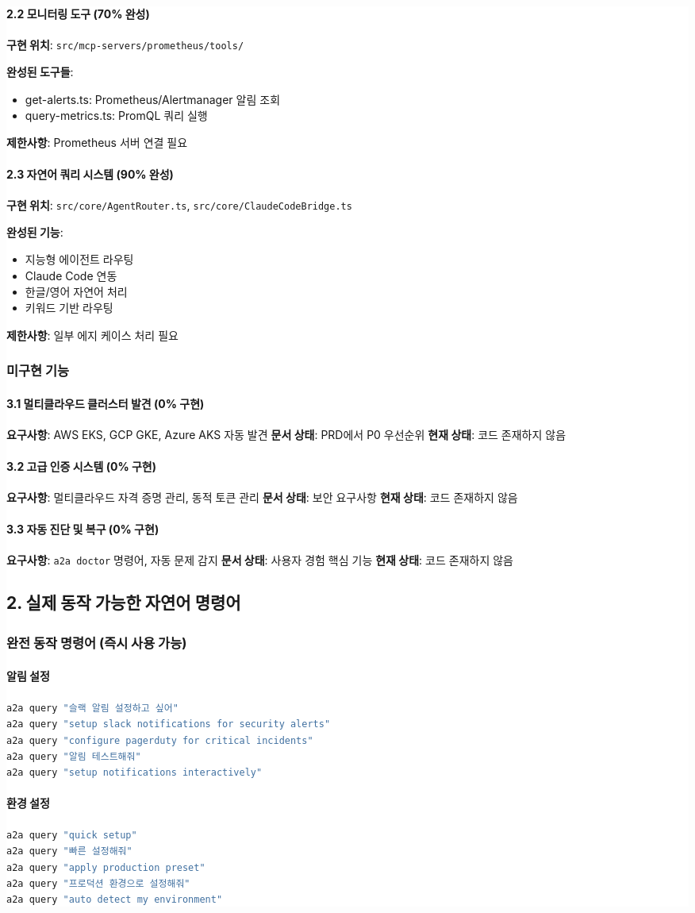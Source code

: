 #### 2.2 모니터링 도구 (70% 완성)
**구현 위치**: `src/mcp-servers/prometheus/tools/`

**완성된 도구들**:
- get-alerts.ts: Prometheus/Alertmanager 알림 조회
- query-metrics.ts: PromQL 쿼리 실행

**제한사항**: Prometheus 서버 연결 필요

#### 2.3 자연어 쿼리 시스템 (90% 완성)
**구현 위치**: `src/core/AgentRouter.ts`, `src/core/ClaudeCodeBridge.ts`

**완성된 기능**:
- 지능형 에이전트 라우팅
- Claude Code 연동
- 한글/영어 자연어 처리
- 키워드 기반 라우팅

**제한사항**: 일부 에지 케이스 처리 필요

### 미구현 기능

#### 3.1 멀티클라우드 클러스터 발견 (0% 구현)
**요구사항**: AWS EKS, GCP GKE, Azure AKS 자동 발견
**문서 상태**: PRD에서 P0 우선순위
**현재 상태**: 코드 존재하지 않음

#### 3.2 고급 인증 시스템 (0% 구현)  
**요구사항**: 멀티클라우드 자격 증명 관리, 동적 토큰 관리
**문서 상태**: 보안 요구사항
**현재 상태**: 코드 존재하지 않음

#### 3.3 자동 진단 및 복구 (0% 구현)
**요구사항**: `a2a doctor` 명령어, 자동 문제 감지
**문서 상태**: 사용자 경험 핵심 기능
**현재 상태**: 코드 존재하지 않음

## 2. 실제 동작 가능한 자연어 명령어

### 완전 동작 명령어 (즉시 사용 가능)

#### 알림 설정
```bash
a2a query "슬랙 알림 설정하고 싶어"
a2a query "setup slack notifications for security alerts"
a2a query "configure pagerduty for critical incidents"
a2a query "알림 테스트해줘"
a2a query "setup notifications interactively"
```

#### 환경 설정
```bash
a2a query "quick setup"
a2a query "빠른 설정해줘"
a2a query "apply production preset"
a2a query "프로덕션 환경으로 설정해줘"
a2a query "auto detect my environment"
```
